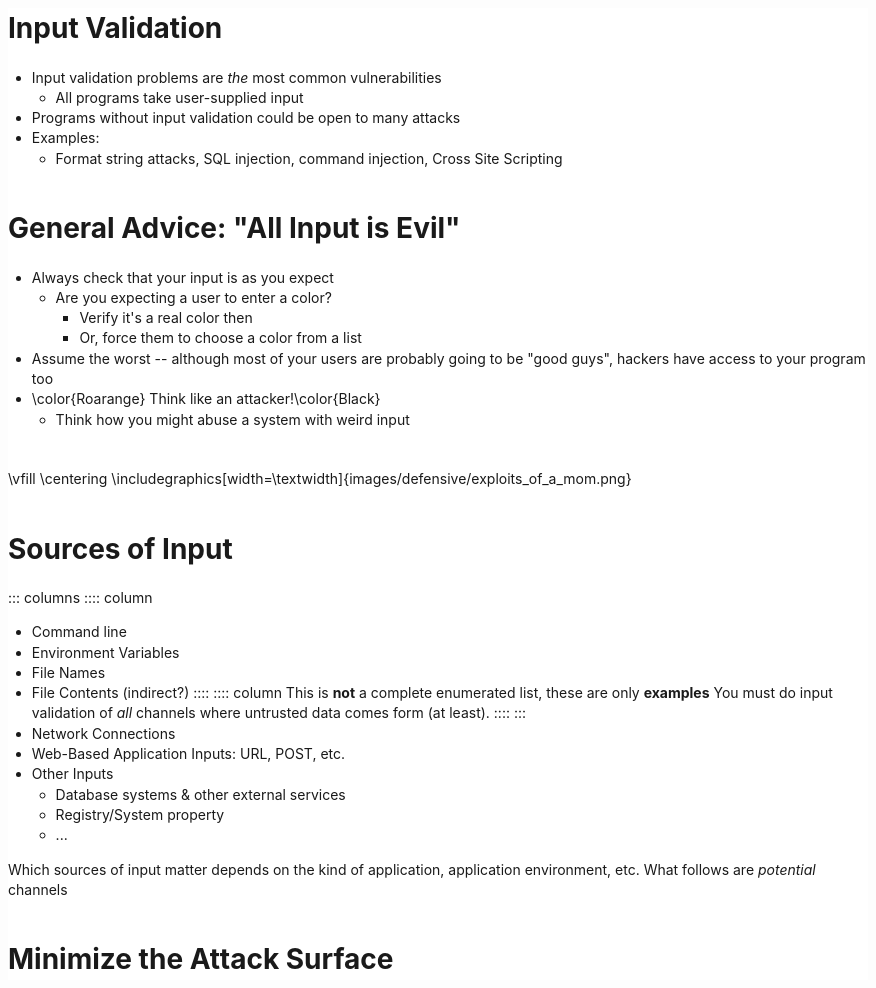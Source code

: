 # Input Validation

* Input validation problems are *the* most common vulnerabilities
  - All programs take user-supplied input
* Programs without input validation could be open to many attacks
* Examples:
  - Format string attacks, SQL injection, command injection, Cross Site Scripting

# General Advice: "All Input is Evil"

* Always check that your input is as you expect
  - Are you expecting a user to enter a color?
    - Verify it's a real color then
    - Or, force them to choose a color from a list
* Assume the worst -- although most of your users are probably going to be "good guys", hackers have access to your program too
* \color{Roarange} Think like an attacker!\color{Black}
  - Think how you might abuse a system with weird input

#

\vfill
\centering
\includegraphics[width=\textwidth]{images/defensive/exploits_of_a_mom.png}

# Sources of Input

::: columns
:::: column
* Command line
* Environment Variables
* File Names
* File Contents (indirect?)
::::
:::: column
This is **not** a complete enumerated list, these are only **examples** You must do input validation of *all* channels where untrusted data comes form (at least).
::::
:::
* Network Connections
* Web-Based Application Inputs: URL, POST, etc.
* Other Inputs
  - Database systems & other external services
  * Registry/System property
  * ...

Which sources of input matter depends on the kind of application, application environment, etc. What follows are *potential* channels

# Minimize the **Attack Surface**
